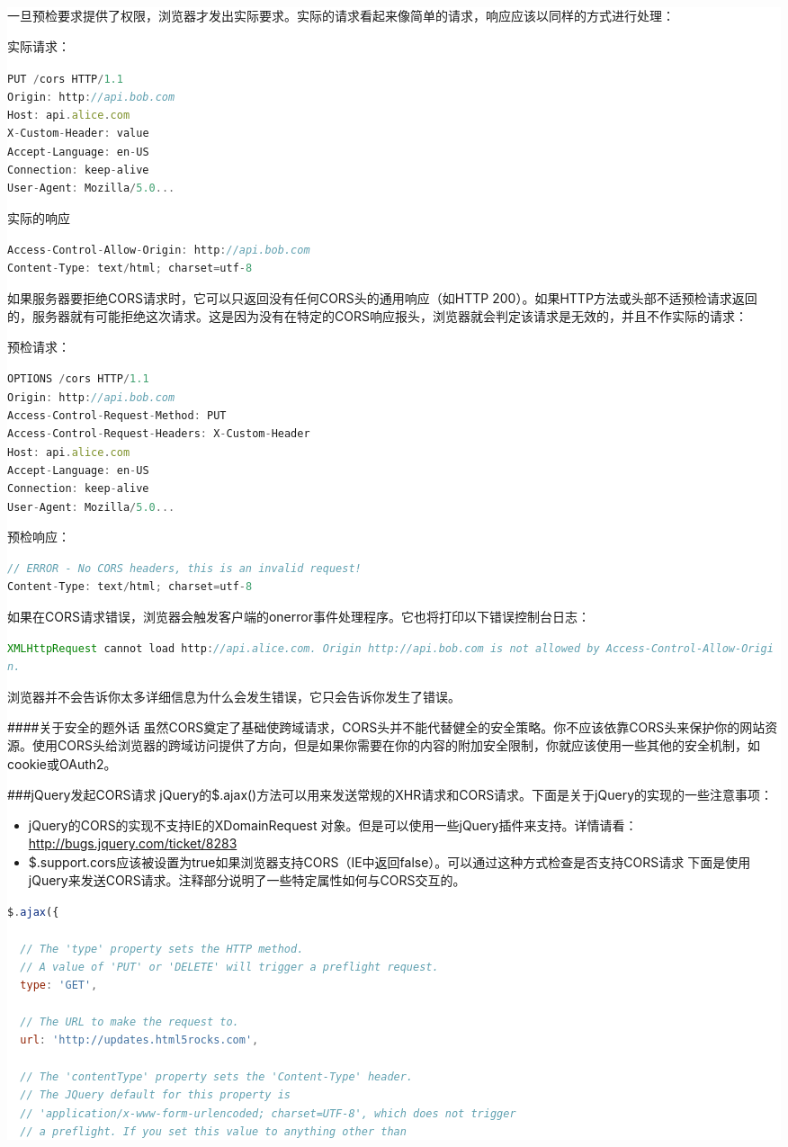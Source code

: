 一旦预检要求提供了权限，浏览器才发出实际要求。实际的请求看起来像简单的请求，响应应该以同样的方式进行处理：

实际请求：
```javascript
PUT /cors HTTP/1.1  
Origin: http://api.bob.com  
Host: api.alice.com  
X-Custom-Header: value  
Accept-Language: en-US  
Connection: keep-alive  
User-Agent: Mozilla/5.0...  
```
实际的响应
```javascript
Access-Control-Allow-Origin: http://api.bob.com  
Content-Type: text/html; charset=utf-8 
```
如果服务器要拒绝CORS请求时，它可以只返回没有任何CORS头的通用响应（如HTTP 200）。如果HTTP方法或头部不适预检请求返回的，服务器就有可能拒绝这次请求。这是因为没有在特定的CORS响应报头，浏览器就会判定该请求是无效的，并且不作实际的请求：

预检请求：
```javascript
OPTIONS /cors HTTP/1.1  
Origin: http://api.bob.com  
Access-Control-Request-Method: PUT  
Access-Control-Request-Headers: X-Custom-Header  
Host: api.alice.com  
Accept-Language: en-US  
Connection: keep-alive  
User-Agent: Mozilla/5.0...  
```
预检响应：
```javascript
// ERROR - No CORS headers, this is an invalid request!
Content-Type: text/html; charset=utf-8  
```
如果在CORS请求错误，浏览器会触发客户端的onerror事件处理程序。它也将打印以下错误控制台日志：
```javascript
XMLHttpRequest cannot load http://api.alice.com. Origin http://api.bob.com is not allowed by Access-Control-Allow-Origin.  
```
浏览器并不会告诉你太多详细信息为什么会发生错误，它只会告诉你发生了错误。

####关于安全的题外话
虽然CORS奠定了基础使跨域请求，CORS头并不能代替健全的安全策略。你不应该依靠CORS头来保护你的网站资源。使用CORS头给浏览器的跨域访问提供了方向，但是如果你需要在你的内容的附加安全限制，你就应该使用一些其他的安全机制，如cookie或OAuth2。

###jQuery发起CORS请求
jQuery的$.ajax()方法可以用来发送常规的XHR请求和CORS请求。下面是关于jQuery的实现的一些注意事项：

* jQuery的CORS的实现不支持IE的XDomainRequest 对象。但是可以使用一些jQuery插件来支持。详情请看：http://bugs.jquery.com/ticket/8283
* $.support.cors应该被设置为true如果浏览器支持CORS（IE中返回false）。可以通过这种方式检查是否支持CORS请求
下面是使用jQuery来发送CORS请求。注释部分说明了一些特定属性如何与CORS交互的。

```javascript
$.ajax({

  // The 'type' property sets the HTTP method.
  // A value of 'PUT' or 'DELETE' will trigger a preflight request.
  type: 'GET',

  // The URL to make the request to.
  url: 'http://updates.html5rocks.com',

  // The 'contentType' property sets the 'Content-Type' header.
  // The JQuery default for this property is
  // 'application/x-www-form-urlencoded; charset=UTF-8', which does not trigger
  // a preflight. If you set this value to anything other than
```
